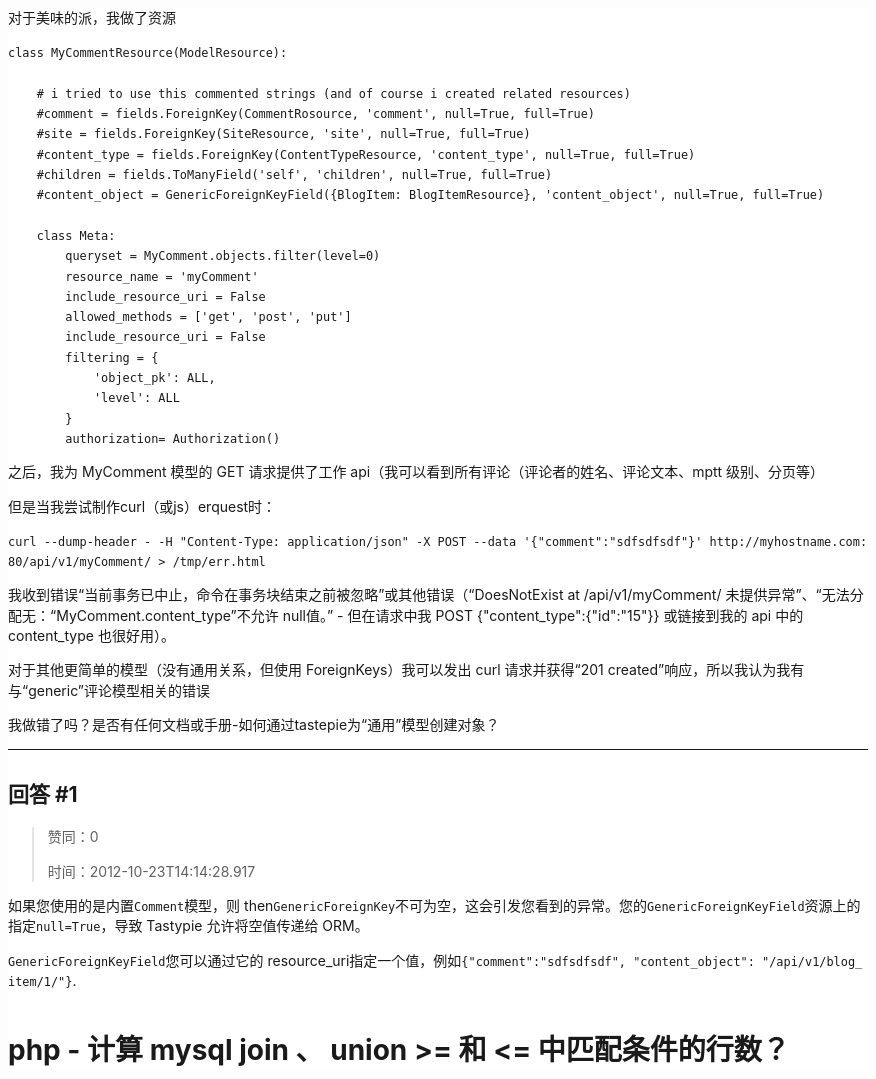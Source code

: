 对于美味的派，我做了资源

```
class MyCommentResource(ModelResource):

    # i tried to use this commented strings (and of course i created related resources)
    #comment = fields.ForeignKey(CommentRosource, 'comment', null=True, full=True)
    #site = fields.ForeignKey(SiteResource, 'site', null=True, full=True)
    #content_type = fields.ForeignKey(ContentTypeResource, 'content_type', null=True, full=True)
    #children = fields.ToManyField('self', 'children', null=True, full=True)
    #content_object = GenericForeignKeyField({BlogItem: BlogItemResource}, 'content_object', null=True, full=True)

    class Meta:
        queryset = MyComment.objects.filter(level=0)
        resource_name = 'myComment'
        include_resource_uri = False
        allowed_methods = ['get', 'post', 'put']
        include_resource_uri = False
        filtering = {
            'object_pk': ALL,
            'level': ALL
        }
        authorization= Authorization() 
```

之后，我为 MyComment 模型的 GET 请求提供了工作 api（我可以看到所有评论（评论者的姓名、评论文本、mptt 级别、分页等）

但是当我尝试制作curl（或js）erquest时：

```
curl --dump-header - -H "Content-Type: application/json" -X POST --data '{"comment":"sdfsdfsdf"}' http://myhostname.com:80/api/v1/myComment/ > /tmp/err.html 
```

我收到错误“当前事务已中止，命令在事务块结束之前被忽略”或其他错误（“DoesNotExist at /api/v1/myComment/ 未提供异常”、“无法分配无：“MyComment.content_type”不允许 null值。” - 但在请求中我 POST {"content_type":{"id":"15"}} 或链接到我的 api 中的 content_type 也很好用）。

对于其他更简单的模型（没有通用关系，但使用 ForeignKeys）我可以发出 curl 请求并获得“201 created”响应，所以我认为我有与“generic”评论模型相关的错误

我做错了吗？是否有任何文档或手册-如何通过tastepie为“通用”模型创建对象？

* * *

## 回答 #1

> 赞同：0
> 
> 时间：2012-10-23T14:14:28.917

如果您使用的是内置`Comment`模型，则 then`GenericForeignKey`不可为空，这会引发您看到的异常。您的`GenericForeignKeyField`资源上的 指定`null=True`，导致 Tastypie 允许将空值传递给 ORM。

`GenericForeignKeyField`您可以通过它的 resource_uri指定一个值，例如`{"comment":"sdfsdfsdf", "content_object": "/api/v1/blog_item/1/"}`.

# php - 计算 mysql join 、 union >= 和 <= 中匹配条件的行数？

